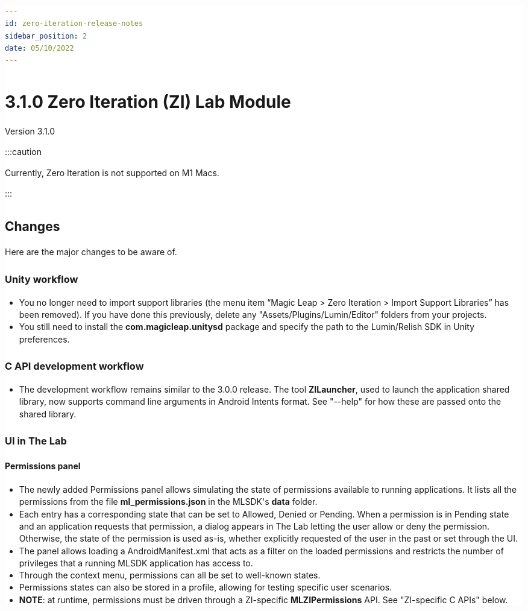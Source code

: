 ```yaml
---
id: zero-iteration-release-notes
sidebar_position: 2
date: 05/10/2022
---
```


# 3.1.0 Zero Iteration (ZI) Lab Module

Version 3.1.0

:::caution

Currently, Zero Iteration is not supported on M1 Macs.

:::

## Changes

Here are the major changes to be aware of.

### Unity workflow

- You no longer need to import support libraries (the menu item “Magic Leap > Zero Iteration > Import Support Libraries” has been removed). If you have done this previously, delete any "Assets/Plugins/Lumin/Editor" folders from your projects.
- You still need to install the **com.magicleap.unitysd** package and specify the path to the Lumin/Relish SDK in Unity preferences.

### C API development workflow

- The development workflow remains similar to the 3.0.0 release. The tool **ZILauncher**, used to launch the application shared library, now supports command line arguments in Android Intents format. See "--help" for how these are passed onto the shared library.

### UI in The Lab

#### Permissions panel

- The newly added Permissions panel allows simulating the state of permissions available to running applications. It lists all the permissions from the file **ml_permissions.json** in the MLSDK's **data** folder.
- Each entry has a corresponding state that can be set to Allowed, Denied or Pending. When a permission is in Pending state and an application requests that permission, a dialog appears in The Lab letting the user allow or deny the permission. Otherwise, the state of the permission is used as-is, whether explicitly requested of the user in the past or set through the UI.
- The panel allows loading a AndroidManifest.xml that acts as a filter on the loaded permissions and restricts the number of privileges that a running MLSDK application has access to.
- Through the context menu, permissions can all be set to well-known states.
- Permissions states can also be stored in a profile, allowing for testing specific user scenarios.
- **NOTE**: at runtime, permissions must be driven through a ZI-specific **MLZIPermissions** API. See "ZI-specific C APIs" below.

